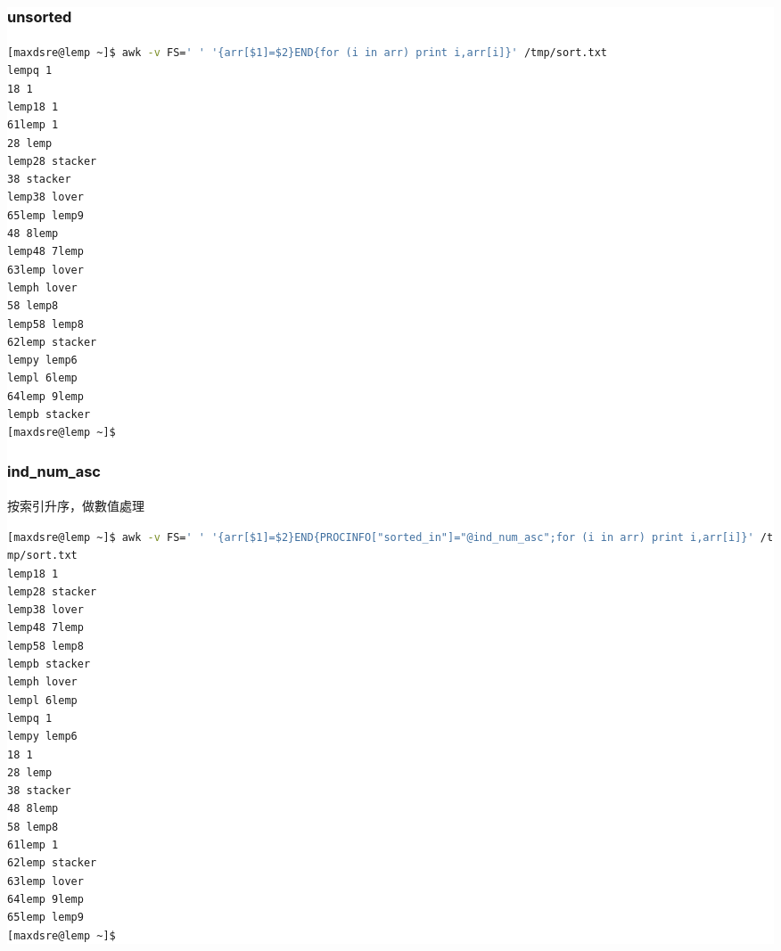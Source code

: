 ### unsorted

```bash
[maxdsre@lemp ~]$ awk -v FS=' ' '{arr[$1]=$2}END{for (i in arr) print i,arr[i]}' /tmp/sort.txt
lempq 1
18 1
lemp18 1
61lemp 1
28 lemp
lemp28 stacker
38 stacker
lemp38 lover
65lemp lemp9
48 8lemp
lemp48 7lemp
63lemp lover
lemph lover
58 lemp8
lemp58 lemp8
62lemp stacker
lempy lemp6
lempl 6lemp
64lemp 9lemp
lempb stacker
[maxdsre@lemp ~]$
```

### ind_num_asc

按索引升序，做數值處理

```bash
[maxdsre@lemp ~]$ awk -v FS=' ' '{arr[$1]=$2}END{PROCINFO["sorted_in"]="@ind_num_asc";for (i in arr) print i,arr[i]}' /tmp/sort.txt
lemp18 1
lemp28 stacker
lemp38 lover
lemp48 7lemp
lemp58 lemp8
lempb stacker
lemph lover
lempl 6lemp
lempq 1
lempy lemp6
18 1
28 lemp
38 stacker
48 8lemp
58 lemp8
61lemp 1
62lemp stacker
63lemp lover
64lemp 9lemp
65lemp lemp9
[maxdsre@lemp ~]$
```
